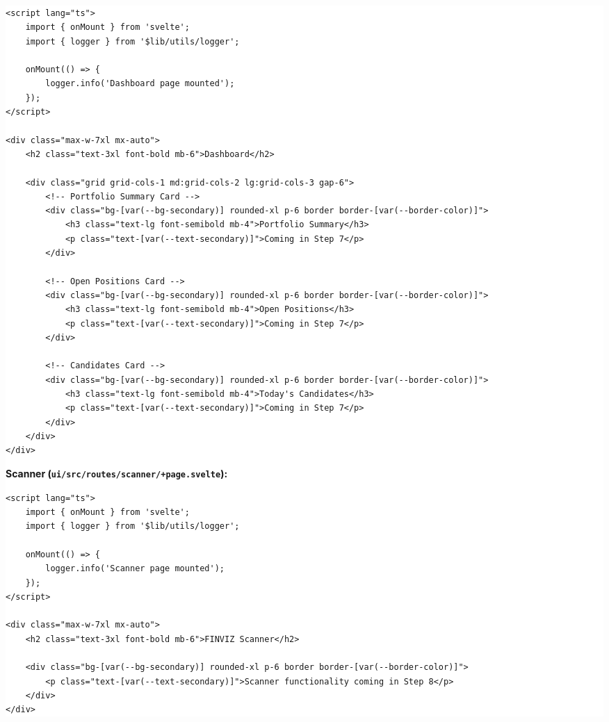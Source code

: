 ```svelte
<script lang="ts">
    import { onMount } from 'svelte';
    import { logger } from '$lib/utils/logger';

    onMount(() => {
        logger.info('Dashboard page mounted');
    });
</script>

<div class="max-w-7xl mx-auto">
    <h2 class="text-3xl font-bold mb-6">Dashboard</h2>

    <div class="grid grid-cols-1 md:grid-cols-2 lg:grid-cols-3 gap-6">
        <!-- Portfolio Summary Card -->
        <div class="bg-[var(--bg-secondary)] rounded-xl p-6 border border-[var(--border-color)]">
            <h3 class="text-lg font-semibold mb-4">Portfolio Summary</h3>
            <p class="text-[var(--text-secondary)]">Coming in Step 7</p>
        </div>

        <!-- Open Positions Card -->
        <div class="bg-[var(--bg-secondary)] rounded-xl p-6 border border-[var(--border-color)]">
            <h3 class="text-lg font-semibold mb-4">Open Positions</h3>
            <p class="text-[var(--text-secondary)]">Coming in Step 7</p>
        </div>

        <!-- Candidates Card -->
        <div class="bg-[var(--bg-secondary)] rounded-xl p-6 border border-[var(--border-color)]">
            <h3 class="text-lg font-semibold mb-4">Today's Candidates</h3>
            <p class="text-[var(--text-secondary)]">Coming in Step 7</p>
        </div>
    </div>
</div>
```

**Scanner (`ui/src/routes/scanner/+page.svelte`):**

```svelte
<script lang="ts">
    import { onMount } from 'svelte';
    import { logger } from '$lib/utils/logger';

    onMount(() => {
        logger.info('Scanner page mounted');
    });
</script>

<div class="max-w-7xl mx-auto">
    <h2 class="text-3xl font-bold mb-6">FINVIZ Scanner</h2>

    <div class="bg-[var(--bg-secondary)] rounded-xl p-6 border border-[var(--border-color)]">
        <p class="text-[var(--text-secondary)]">Scanner functionality coming in Step 8</p>
    </div>
</div>
```
